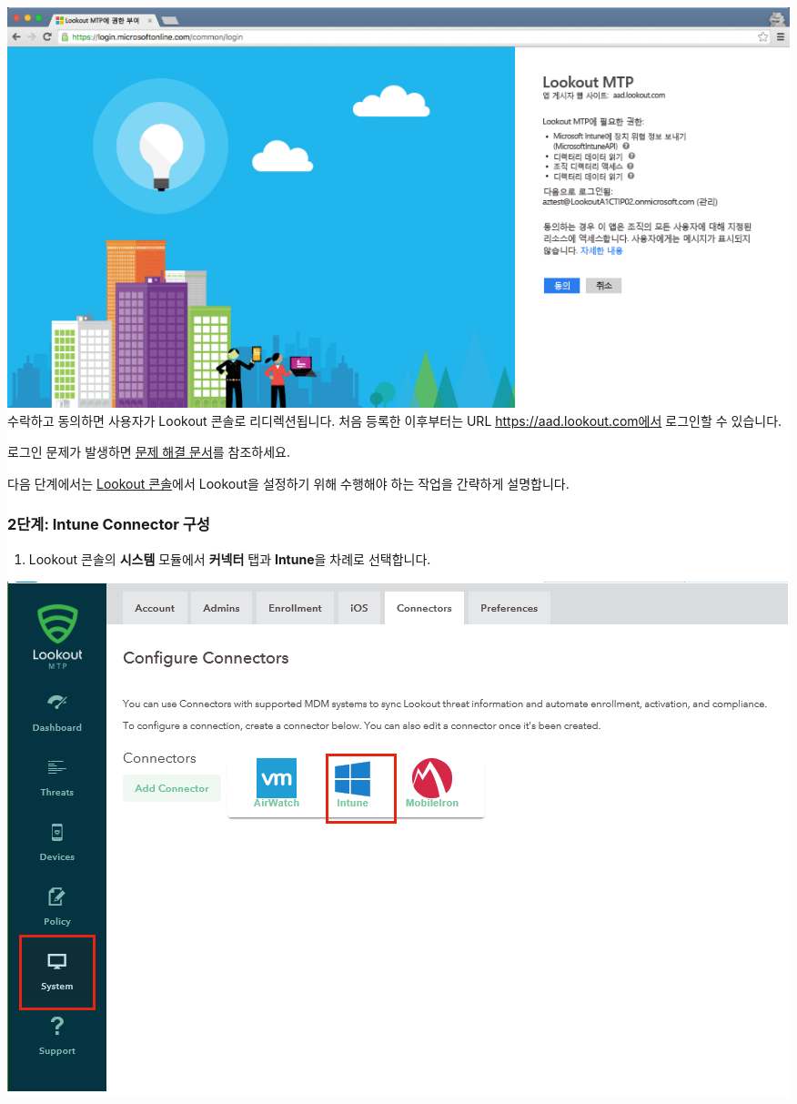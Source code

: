 ![Lookout 콘솔에 처음 로그인할 때의 페이지 스크린샷](../media/mtp/lookout_mtp_initial_login.png) 수락하고 동의하면 사용자가 Lookout 콘솔로 리디렉션됩니다. 처음 등록한 이후부터는 URL https://aad.lookout.com에서 로그인할 수 있습니다.

로그인 문제가 발생하면 [문제 해결 문서](https://docs.microsoft.com/en-us/intune/troubleshoot/troubleshooting-lookout-integration)를 참조하세요.

다음 단계에서는 [Lookout 콘솔](https://aad.lookout.com)에서 Lookout을 설정하기 위해 수행해야 하는 작업을 간략하게 설명합니다.

### <a name="step-2-configure-the-intune-connector"></a>2단계: Intune Connector 구성

1.  Lookout 콘솔의 **시스템** 모듈에서 **커넥터** 탭과 **Intune**을 차례로 선택합니다.

  ![커넥터 탭이 열려 있고 Intune 옵션이 강조 표시된 Lookout 콘솔의 스크린샷](../media/mtp/lookout_mtp_setup-intune-connector.png)
